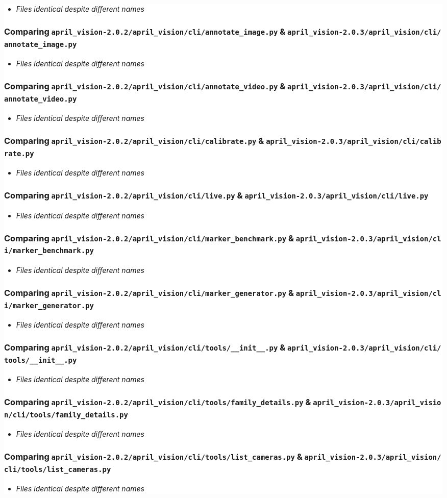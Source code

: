  * *Files identical despite different names*

### Comparing `april_vision-2.0.2/april_vision/cli/annotate_image.py` & `april_vision-2.0.3/april_vision/cli/annotate_image.py`

 * *Files identical despite different names*

### Comparing `april_vision-2.0.2/april_vision/cli/annotate_video.py` & `april_vision-2.0.3/april_vision/cli/annotate_video.py`

 * *Files identical despite different names*

### Comparing `april_vision-2.0.2/april_vision/cli/calibrate.py` & `april_vision-2.0.3/april_vision/cli/calibrate.py`

 * *Files identical despite different names*

### Comparing `april_vision-2.0.2/april_vision/cli/live.py` & `april_vision-2.0.3/april_vision/cli/live.py`

 * *Files identical despite different names*

### Comparing `april_vision-2.0.2/april_vision/cli/marker_benchmark.py` & `april_vision-2.0.3/april_vision/cli/marker_benchmark.py`

 * *Files identical despite different names*

### Comparing `april_vision-2.0.2/april_vision/cli/marker_generator.py` & `april_vision-2.0.3/april_vision/cli/marker_generator.py`

 * *Files identical despite different names*

### Comparing `april_vision-2.0.2/april_vision/cli/tools/__init__.py` & `april_vision-2.0.3/april_vision/cli/tools/__init__.py`

 * *Files identical despite different names*

### Comparing `april_vision-2.0.2/april_vision/cli/tools/family_details.py` & `april_vision-2.0.3/april_vision/cli/tools/family_details.py`

 * *Files identical despite different names*

### Comparing `april_vision-2.0.2/april_vision/cli/tools/list_cameras.py` & `april_vision-2.0.3/april_vision/cli/tools/list_cameras.py`

 * *Files identical despite different names*
